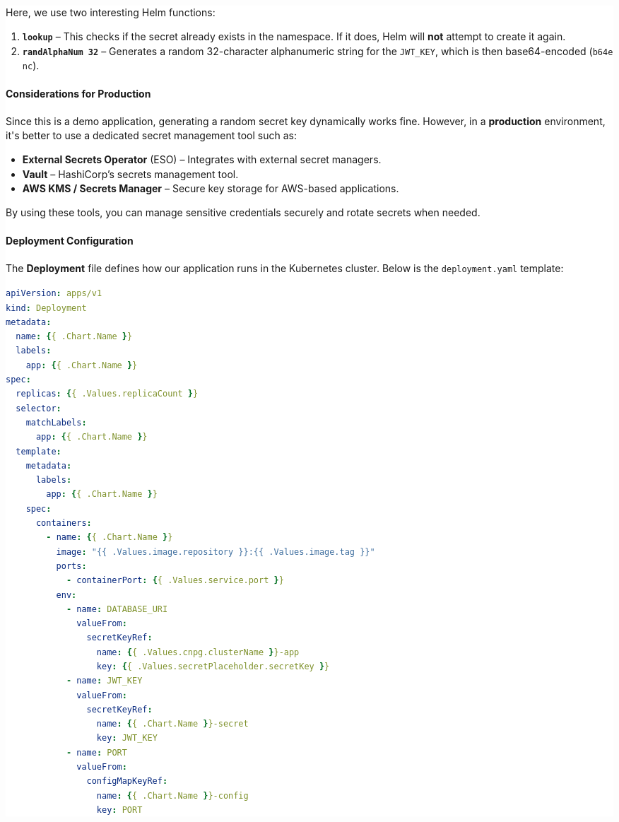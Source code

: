 Here, we use two interesting Helm functions:  

1. **`lookup`** – This checks if the secret already exists in the namespace. If it does, Helm will **not** attempt to create it again.  
2. **`randAlphaNum 32`** – Generates a random 32-character alphanumeric string for the `JWT_KEY`, which is then base64-encoded (`b64enc`).  

#### Considerations for Production  

Since this is a demo application, generating a random secret key dynamically works fine. However, in a **production** environment, it's better to use a dedicated secret management tool such as:  

- **External Secrets Operator** (ESO) – Integrates with external secret managers.  
- **Vault** – HashiCorp’s secrets management tool.  
- **AWS KMS / Secrets Manager** – Secure key storage for AWS-based applications.  

By using these tools, you can manage sensitive credentials securely and rotate secrets when needed.  

#### Deployment Configuration  

The **Deployment** file defines how our application runs in the Kubernetes cluster. Below is the `deployment.yaml` template:  

```yaml
apiVersion: apps/v1
kind: Deployment
metadata:
  name: {{ .Chart.Name }}
  labels:
    app: {{ .Chart.Name }}
spec:
  replicas: {{ .Values.replicaCount }}
  selector:
    matchLabels:
      app: {{ .Chart.Name }}
  template:
    metadata:
      labels:
        app: {{ .Chart.Name }}
    spec:
      containers:
        - name: {{ .Chart.Name }}
          image: "{{ .Values.image.repository }}:{{ .Values.image.tag }}"
          ports:
            - containerPort: {{ .Values.service.port }}
          env:
            - name: DATABASE_URI
              valueFrom:
                secretKeyRef:
                  name: {{ .Values.cnpg.clusterName }}-app
                  key: {{ .Values.secretPlaceholder.secretKey }}
            - name: JWT_KEY
              valueFrom:
                secretKeyRef:
                  name: {{ .Chart.Name }}-secret
                  key: JWT_KEY
            - name: PORT
              valueFrom:
                configMapKeyRef:
                  name: {{ .Chart.Name }}-config
                  key: PORT
```
